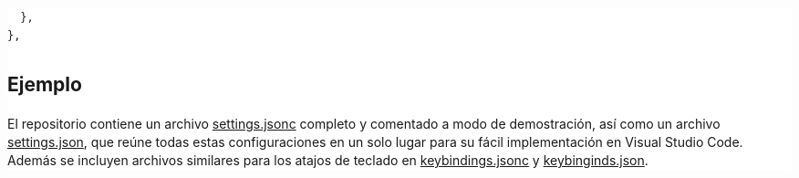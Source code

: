 ```jsonc
  },
},
```

## Ejemplo

El repositorio contiene un archivo [settings.jsonc](./settings.jsonc) completo y comentado a modo de demostración, así como un archivo [settings.json](./settings.json), que reúne todas estas configuraciones en un solo lugar para su fácil implementación en Visual Studio Code. Además se incluyen archivos similares para los atajos de teclado en [keybindings.jsonc](./keybindings.jsonc) y [keybinginds.json](./keybindings.json).

